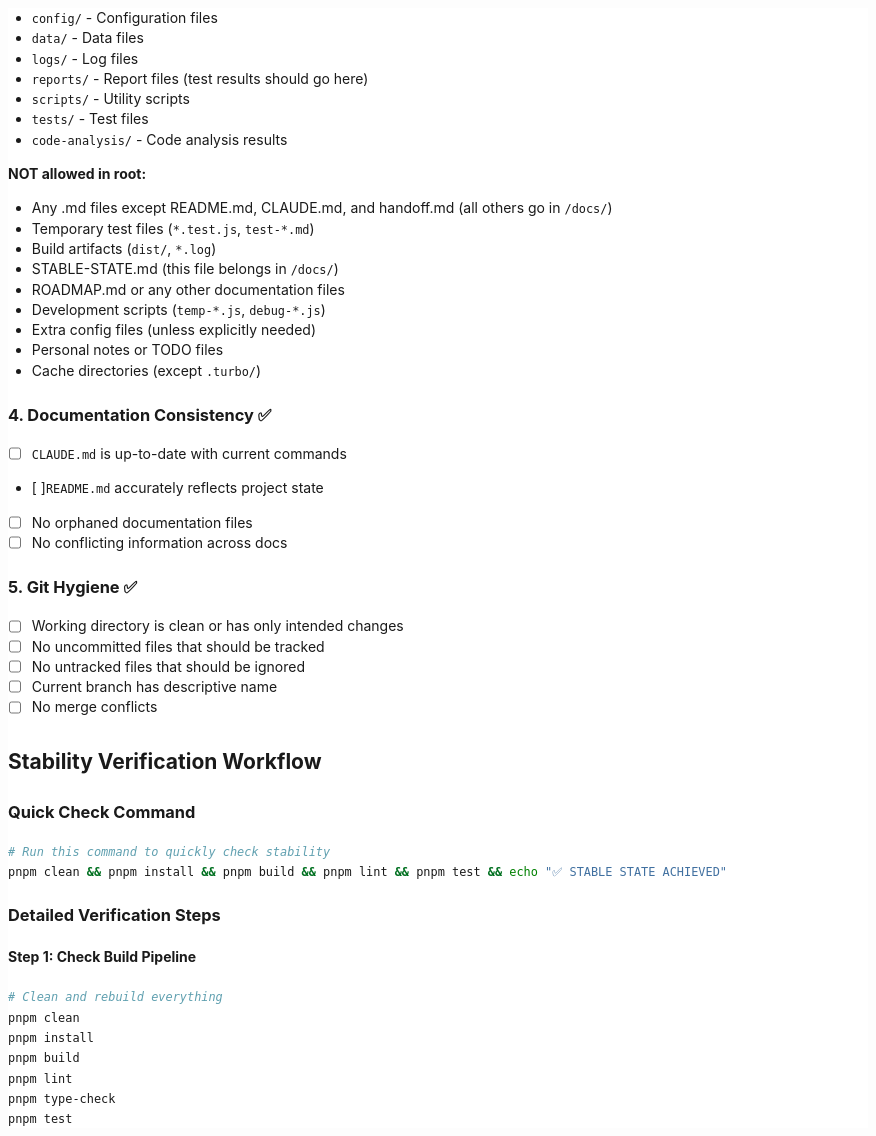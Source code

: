 - `config/` - Configuration files
- `data/` - Data files
- `logs/` - Log files
- `reports/` - Report files (test results should go here)
- `scripts/` - Utility scripts
- `tests/` - Test files
- `code-analysis/` - Code analysis results

**NOT allowed in root:**
- Any .md files except README.md, CLAUDE.md, and handoff.md (all others go in `/docs/`)
- Temporary test files (`*.test.js`, `test-*.md`)
- Build artifacts (`dist/`, `*.log`)
- STABLE-STATE.md (this file belongs in `/docs/`)
- ROADMAP.md or any other documentation files
- Development scripts (`temp-*.js`, `debug-*.js`)
- Extra config files (unless explicitly needed)
- Personal notes or TODO files
- Cache directories (except `.turbo/`)

### 4. Documentation Consistency ✅
- [ ] `CLAUDE.md` is up-to-date with current commands
- [ ]<bsp>`README.md` accurately reflects project state
- [ ] No orphaned documentation files
- [ ] No conflicting information across docs

### 5. Git Hygiene ✅
- [ ] Working directory is clean or has only intended changes
- [ ] No uncommitted files that should be tracked
- [ ] No untracked files that should be ignored
- [ ] Current branch has descriptive name
- [ ] No merge conflicts

## Stability Verification Workflow

### Quick Check Command
```bash
# Run this command to quickly check stability
pnpm clean && pnpm install && pnpm build && pnpm lint && pnpm test && echo "✅ STABLE STATE ACHIEVED"
```

### Detailed Verification Steps

#### Step 1: Check Build Pipeline
```bash
# Clean and rebuild everything
pnpm clean
pnpm install
pnpm build
pnpm lint
pnpm type-check
pnpm test
```
